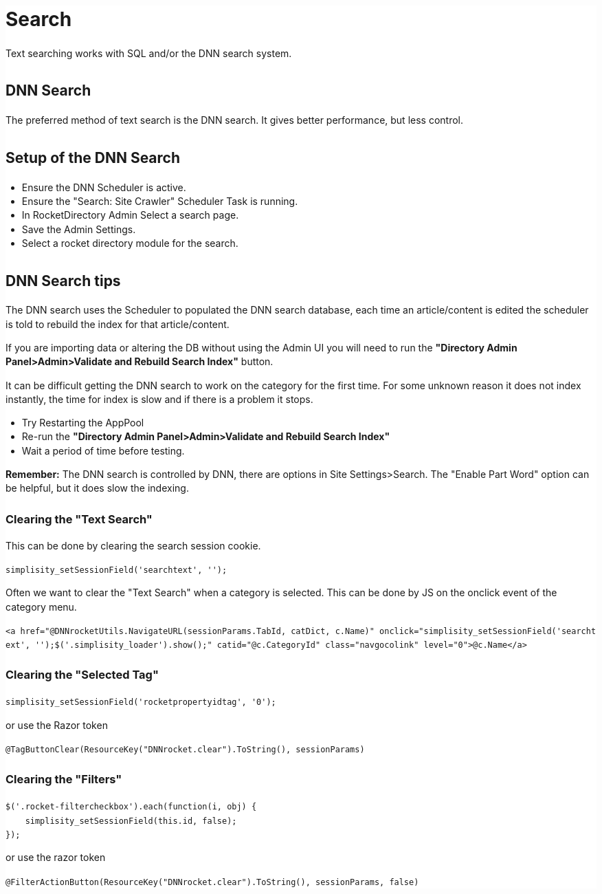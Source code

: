 # Search
Text searching works with SQL and/or the DNN search system.  

## DNN Search
The preferred method of text search is the DNN search.  It gives better performance, but less control.

## Setup of the DNN Search
- Ensure the DNN Scheduler is active.
- Ensure the "Search: Site Crawler" Scheduler Task is running.
- In RocketDirectory Admin Select a search page.
- Save the Admin Settings.
- Select a rocket directory module for the search. 


## DNN Search tips
The DNN search uses the Scheduler to populated the DNN search database, each time an article/content is edited the scheduler is told to rebuild the index for that article/content.  

If you are importing data or altering the DB without using the Admin UI you will need to run the **"Directory Admin Panel>Admin>Validate and Rebuild Search Index"** button.  

It can be difficult getting the DNN search to work on the category for the first time.  For some unknown reason it does not index instantly, the time for index is slow and if there is a problem it stops.   

- Try Restarting the AppPool
- Re-run the **"Directory Admin Panel>Admin>Validate and Rebuild Search Index"**
- Wait a period of time before testing.

**Remember:** The DNN search is controlled by DNN, there are options in Site Settings>Search.  The "Enable Part Word" option can be helpful, but it does slow the indexing.   

### Clearing the "Text Search"
This can be done by clearing the search session cookie.  
```
simplisity_setSessionField('searchtext', '');
```
Often we want to clear the "Text Search" when a category is selected.  This can be done by JS on the onclick event of the category menu.
```
<a href="@DNNrocketUtils.NavigateURL(sessionParams.TabId, catDict, c.Name)" onclick="simplisity_setSessionField('searchtext', '');$('.simplisity_loader').show();" catid="@c.CategoryId" class="navgocolink" level="0">@c.Name</a>
```
### Clearing the "Selected Tag"
```
simplisity_setSessionField('rocketpropertyidtag', '0');
```
or use the Razor token
```
@TagButtonClear(ResourceKey("DNNrocket.clear").ToString(), sessionParams)
```
### Clearing the "Filters"
```
$('.rocket-filtercheckbox').each(function(i, obj) {
    simplisity_setSessionField(this.id, false); 
});
```
or use the razor token
```
@FilterActionButton(ResourceKey("DNNrocket.clear").ToString(), sessionParams, false)
```